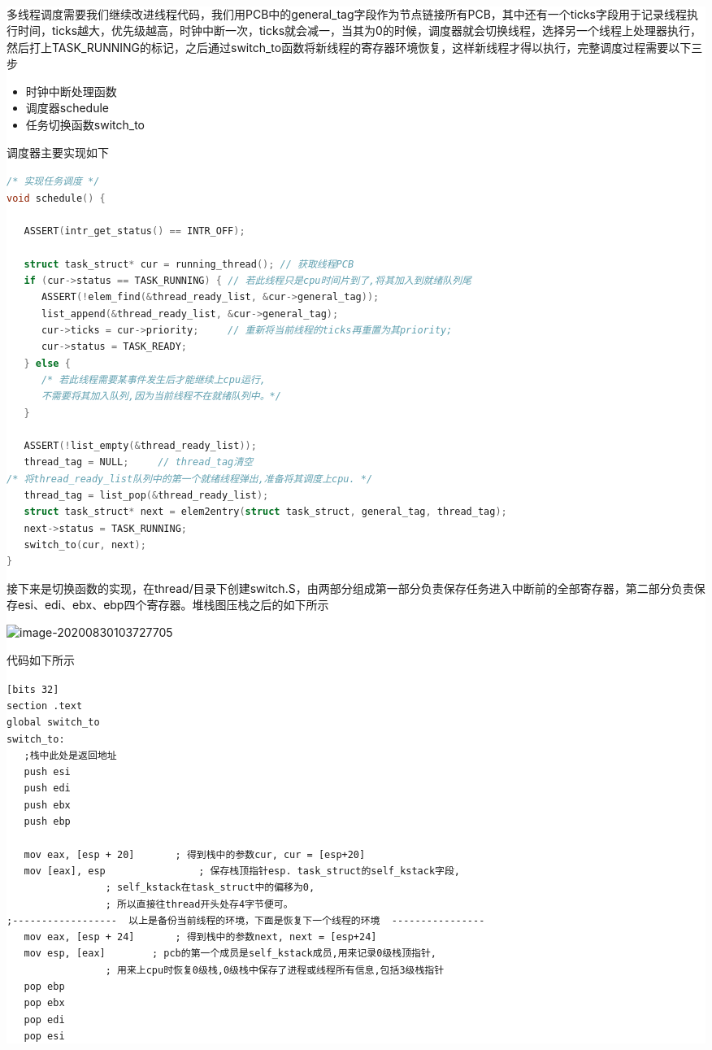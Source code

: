 多线程调度需要我们继续改进线程代码，我们用PCB中的general_tag字段作为节点链接所有PCB，其中还有一个ticks字段用于记录线程执行时间，ticks越大，优先级越高，时钟中断一次，ticks就会减一，当其为0的时候，调度器就会切换线程，选择另一个线程上处理器执行，然后打上TASK_RUNNING的标记，之后通过switch_to函数将新线程的寄存器环境恢复，这样新线程才得以执行，完整调度过程需要以下三步

- 时钟中断处理函数
- 调度器schedule
- 任务切换函数switch_to

调度器主要实现如下

```c
/* 实现任务调度 */
void schedule() {

   ASSERT(intr_get_status() == INTR_OFF);

   struct task_struct* cur = running_thread(); // 获取线程PCB
   if (cur->status == TASK_RUNNING) { // 若此线程只是cpu时间片到了,将其加入到就绪队列尾
      ASSERT(!elem_find(&thread_ready_list, &cur->general_tag));
      list_append(&thread_ready_list, &cur->general_tag);
      cur->ticks = cur->priority;     // 重新将当前线程的ticks再重置为其priority;
      cur->status = TASK_READY;
   } else { 
      /* 若此线程需要某事件发生后才能继续上cpu运行,
      不需要将其加入队列,因为当前线程不在就绪队列中。*/
   }

   ASSERT(!list_empty(&thread_ready_list));
   thread_tag = NULL;	  // thread_tag清空
/* 将thread_ready_list队列中的第一个就绪线程弹出,准备将其调度上cpu. */
   thread_tag = list_pop(&thread_ready_list);   
   struct task_struct* next = elem2entry(struct task_struct, general_tag, thread_tag);
   next->status = TASK_RUNNING;
   switch_to(cur, next);
}
```

接下来是切换函数的实现，在thread/目录下创建switch.S，由两部分组成第一部分负责保存任务进入中断前的全部寄存器，第二部分负责保存esi、edi、ebx、ebp四个寄存器。堆栈图压栈之后的如下所示

![image-20200830103727705](C:\Users\qin\AppData\Roaming\Typora\typora-user-images\image-20200830103727705.png)

代码如下所示

```
[bits 32]
section .text
global switch_to
switch_to:
   ;栈中此处是返回地址
   push esi
   push edi
   push ebx
   push ebp

   mov eax, [esp + 20]		 ; 得到栈中的参数cur, cur = [esp+20]
   mov [eax], esp                ; 保存栈顶指针esp. task_struct的self_kstack字段,
				 ; self_kstack在task_struct中的偏移为0,
				 ; 所以直接往thread开头处存4字节便可。
;------------------  以上是备份当前线程的环境，下面是恢复下一个线程的环境  ----------------
   mov eax, [esp + 24]		 ; 得到栈中的参数next, next = [esp+24]
   mov esp, [eax]		 ; pcb的第一个成员是self_kstack成员,用来记录0级栈顶指针,
				 ; 用来上cpu时恢复0级栈,0级栈中保存了进程或线程所有信息,包括3级栈指针
   pop ebp
   pop ebx
   pop edi
   pop esi
```
